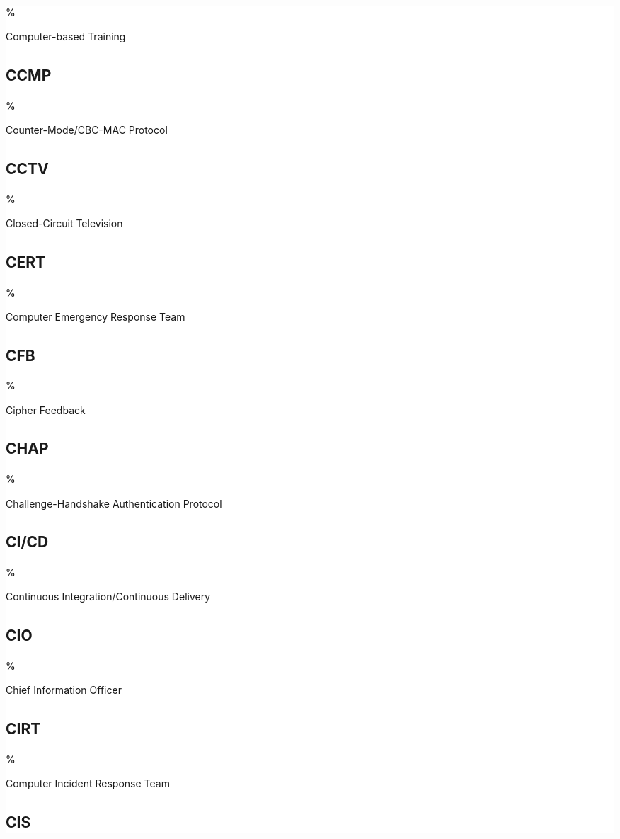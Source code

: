 %

Computer-based Training

## CCMP

%

Counter-Mode/CBC-MAC Protocol

## CCTV

%

Closed-Circuit Television

## CERT

%

Computer Emergency Response Team

## CFB

%

Cipher Feedback

## CHAP

%

Challenge-Handshake Authentication Protocol

## CI/CD

%

Continuous Integration/Continuous Delivery

## CIO

%

Chief Information Officer

## CIRT

%

Computer Incident Response Team

## CIS
